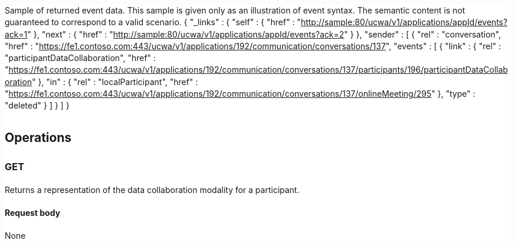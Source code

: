 Sample of returned event data.
This sample is given only as an illustration of event syntax. The semantic content is not guaranteed to correspond to a valid scenario.
{
  "_links" : {
    "self" : {
      "href" : "<http://sample:80/ucwa/v1/applications/appId/events?ack=1>"
    },
    "next" : {
      "href" : "<http://sample:80/ucwa/v1/applications/appId/events?ack=2>"
    }
  },
  "sender" : [
    {
      "rel" : "conversation",
      "href" : "<https://fe1.contoso.com:443/ucwa/v1/applications/192/communication/conversations/137>",
      "events" : [
        {
          "link" : {
            "rel" : "participantDataCollaboration",
            "href" : "<https://fe1.contoso.com:443/ucwa/v1/applications/192/communication/conversations/137/participants/196/participantDataCollaboration>"
          },
          "in" : {
            "rel" : "localParticipant",
            "href" : "<https://fe1.contoso.com:443/ucwa/v1/applications/192/communication/conversations/137/onlineMeeting/295>"
          },
          "type" : "deleted"
        }
      ]
    }
  ]
}


## Operations



<a name="sectionSection2"></a>


### GET




Returns a representation of the data collaboration modality for a participant.

#### Request body



None
